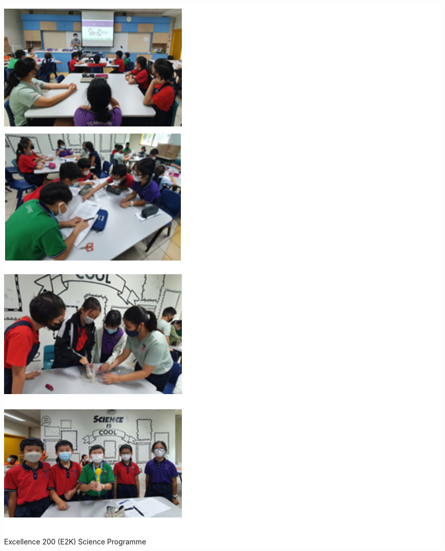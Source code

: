 <img style="width:350px;height:250px;float:center" height="auto" width="100%" src="/images/The%20Meridian%20Experience/Science%20Dept/2024_Sci10.png">
</div>
</td>
<td rowspan="1" colspan="1">
<div class="isomer-image-wrapper">
<img style="width:350px;height:250px;float:center" height="auto" width="100%" src="/images/The%20Meridian%20Experience/Science%20Dept/2024_Sci11.png">
</div>
</td>
</tr>
<tr>
<td rowspan="1" colspan="1">
<p></p>
</td>
<td rowspan="1" colspan="1">
<p></p>
</td>
</tr>
<tr>
<td rowspan="1" colspan="1">
<div class="isomer-image-wrapper">
<img style="width:350px;height:250px;float:center" height="auto" width="100%" src="/images/The%20Meridian%20Experience/Science%20Dept/2024_Sci12.png">
</div>
</td>
<td rowspan="1" colspan="1">
<div class="isomer-image-wrapper">
<img style="width:350px;height:250px;float:center" height="auto" width="100%" src="/images/The%20Meridian%20Experience/Science%20Dept/2024_Sci13.png">
</div>
</td>
</tr>
</tbody>
</table>
<p>Excellence 200 (E2K) Science Programme</p>
